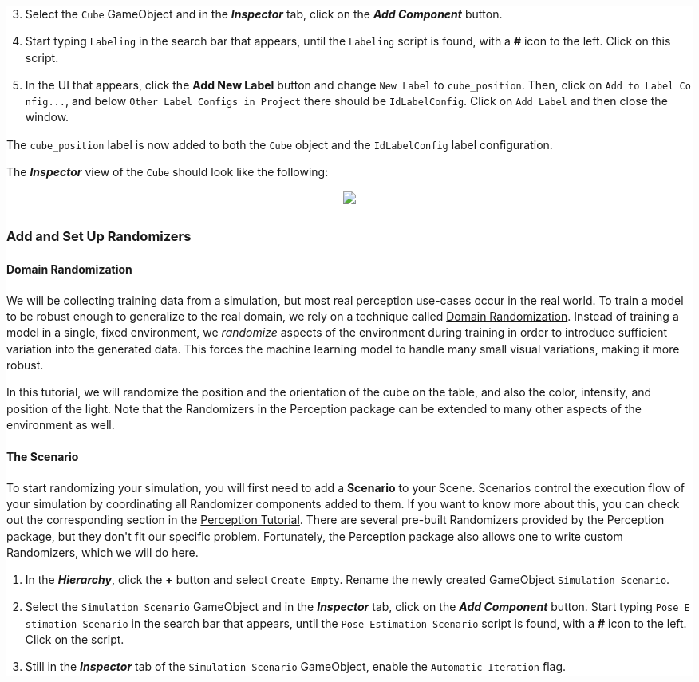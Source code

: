 3. Select the `Cube` GameObject and in the _**Inspector**_ tab, click on the _**Add Component**_ button.

4. Start typing `Labeling` in the search bar that appears, until the `Labeling` script is found, with a **#** icon to the left. Click on this script. 

5. In the UI that appears, click the **Add New Label** button and change `New Label` to `cube_position`. Then, click on `Add to Label Config...`, and below `Other Label Configs in Project` there should be `IdLabelConfig`. Click on `Add Label` and then close the window. 

The `cube_position` label is now added to both the `Cube` object and the `IdLabelConfig` label configuration.

The _**Inspector**_ view of the `Cube` should look like the following:

<p align="center">
<img src="Images/2_cube_label.png" height=650/>
</p>


### <a name="step-3">Add and Set Up Randomizers</a>

#### Domain Randomization
We will be collecting training data from a simulation, but most real perception use-cases occur in the real world. 
To train a model to be robust enough to generalize to the real domain, we rely on a technique called [Domain Randomization](https://arxiv.org/pdf/1703.06907.pdf). Instead of training a model in a single, fixed environment, we _randomize_ aspects of the environment during training in order to introduce sufficient variation into the generated data. This forces the machine learning model to handle many small visual variations, making it more robust.

In this tutorial, we will randomize the position and the orientation of the cube on the table, and also the color, intensity, and position of the light. Note that the Randomizers in the Perception package can be extended to many other aspects of the environment as well.


#### The Scenario
To start randomizing your simulation, you will first need to add a **Scenario** to your Scene. Scenarios control the execution flow of your simulation by coordinating all Randomizer components added to them. If you want to know more about this, you can check out the corresponding section in the [Perception Tutorial](https://github.com/Unity-Technologies/com.unity.perception/blob/master/com.unity.perception/Documentation~/Tutorial/Phase1.md#step-5-set-up-background-randomizers). There are several pre-built Randomizers provided by the Perception package, but they don't fit our specific problem. Fortunately, the Perception package also allows one to write [custom Randomizers](https://github.com/Unity-Technologies/com.unity.perception/blob/master/com.unity.perception/Documentation~/Tutorial/Phase2.md), which we will do here.

1. In the _**Hierarchy**_, click the **+** button and select `Create Empty`. Rename the newly created GameObject `Simulation Scenario`.

2. Select the `Simulation Scenario` GameObject and in the _**Inspector**_ tab, click on the _**Add Component**_ button. Start typing `Pose Estimation Scenario` in the search bar that appears, until the `Pose Estimation Scenario` script is found, with a **#** icon to the left. Click on the script. 
   
3. Still in the _**Inspector**_ tab of the `Simulation Scenario` GameObject, enable the `Automatic Iteration` flag. 

